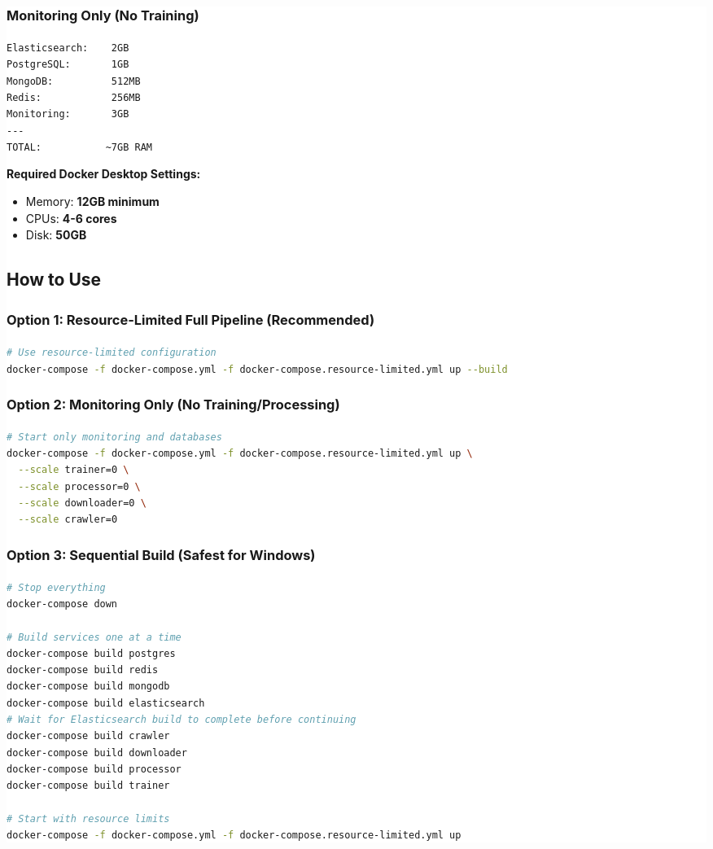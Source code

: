 ### Monitoring Only (No Training)
```
Elasticsearch:    2GB
PostgreSQL:       1GB
MongoDB:          512MB
Redis:            256MB
Monitoring:       3GB
---
TOTAL:           ~7GB RAM
```

**Required Docker Desktop Settings:**
- Memory: **12GB minimum**
- CPUs: **4-6 cores**
- Disk: **50GB**

## How to Use

### Option 1: Resource-Limited Full Pipeline (Recommended)
```bash
# Use resource-limited configuration
docker-compose -f docker-compose.yml -f docker-compose.resource-limited.yml up --build
```

### Option 2: Monitoring Only (No Training/Processing)
```bash
# Start only monitoring and databases
docker-compose -f docker-compose.yml -f docker-compose.resource-limited.yml up \
  --scale trainer=0 \
  --scale processor=0 \
  --scale downloader=0 \
  --scale crawler=0
```

### Option 3: Sequential Build (Safest for Windows)
```bash
# Stop everything
docker-compose down

# Build services one at a time
docker-compose build postgres
docker-compose build redis
docker-compose build mongodb
docker-compose build elasticsearch
# Wait for Elasticsearch build to complete before continuing
docker-compose build crawler
docker-compose build downloader
docker-compose build processor
docker-compose build trainer

# Start with resource limits
docker-compose -f docker-compose.yml -f docker-compose.resource-limited.yml up
```
